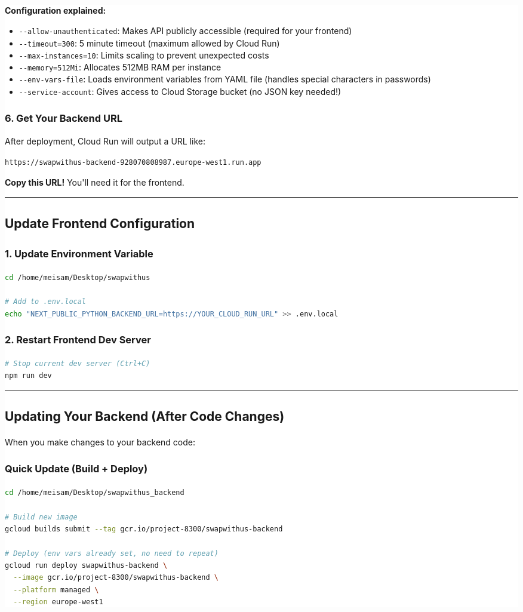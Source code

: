 **Configuration explained:**
- `--allow-unauthenticated`: Makes API publicly accessible (required for your frontend)
- `--timeout=300`: 5 minute timeout (maximum allowed by Cloud Run)
- `--max-instances=10`: Limits scaling to prevent unexpected costs
- `--memory=512Mi`: Allocates 512MB RAM per instance
- `--env-vars-file`: Loads environment variables from YAML file (handles special characters in passwords)
- `--service-account`: Gives access to Cloud Storage bucket (no JSON key needed!)

### 6. Get Your Backend URL

After deployment, Cloud Run will output a URL like:
```
https://swapwithus-backend-928070808987.europe-west1.run.app
```

**Copy this URL!** You'll need it for the frontend.

---

## Update Frontend Configuration

### 1. Update Environment Variable

```bash
cd /home/meisam/Desktop/swapwithus

# Add to .env.local
echo "NEXT_PUBLIC_PYTHON_BACKEND_URL=https://YOUR_CLOUD_RUN_URL" >> .env.local
```

### 2. Restart Frontend Dev Server

```bash
# Stop current dev server (Ctrl+C)
npm run dev
```

---

## Updating Your Backend (After Code Changes)

When you make changes to your backend code:

### Quick Update (Build + Deploy)

```bash
cd /home/meisam/Desktop/swapwithus_backend

# Build new image
gcloud builds submit --tag gcr.io/project-8300/swapwithus-backend

# Deploy (env vars already set, no need to repeat)
gcloud run deploy swapwithus-backend \
  --image gcr.io/project-8300/swapwithus-backend \
  --platform managed \
  --region europe-west1
```
